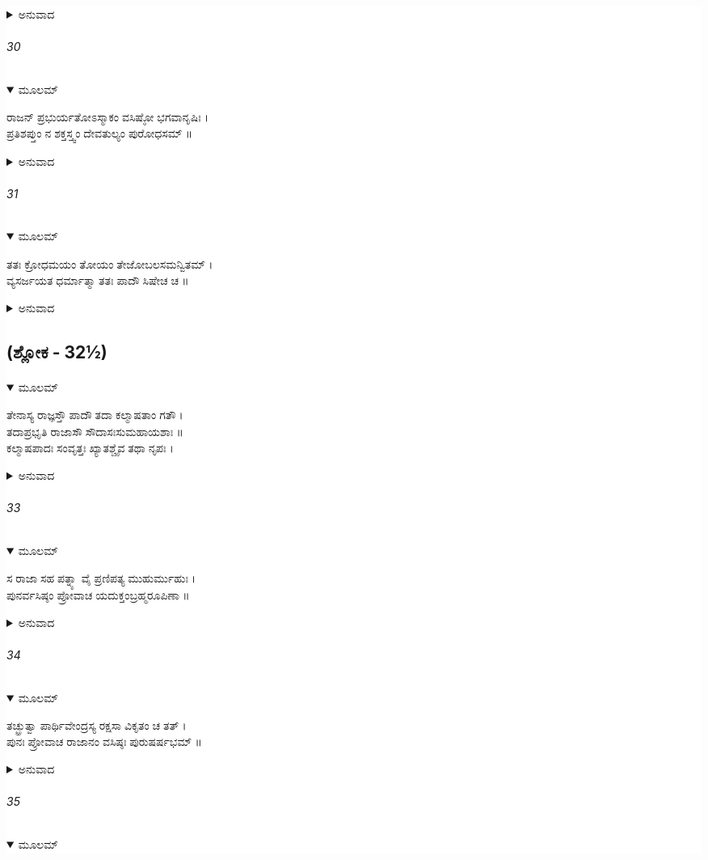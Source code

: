 <details><summary>ಅನುವಾದ</summary></details>

###### 30


<details open><summary>ಮೂಲಮ್</summary>

ರಾಜನ್ ಪ್ರಭುರ್ಯತೋಽಸ್ಮಾಕಂ ವಸಿಷ್ಠೋ ಭಗವಾನೃಷಿಃ ।  
ಪ್ರತಿಶಪ್ತುಂ ನ ಶಕ್ತಸ್ತ್ವಂ ದೇವತುಲ್ಯಂ ಪುರೋಧಸಮ್ ॥
</details>

<details><summary>ಅನುವಾದ</summary></details>

###### 31


<details open><summary>ಮೂಲಮ್</summary>

ತತಃ ಕ್ರೋಧಮಯಂ ತೋಯಂ ತೇಜೋಬಲಸಮನ್ವಿತಮ್ ।  
ವ್ಯಸರ್ಜಯತ ಧರ್ಮಾತ್ಮಾ ತತಃ ಪಾದೌ ಸಿಷೇಚ ಚ ॥
</details>

<details><summary>ಅನುವಾದ</summary></details>

## (ಶ್ಲೋಕ - 32½)


<details open><summary>ಮೂಲಮ್</summary>

ತೇನಾಸ್ಯ ರಾಜ್ಞಸ್ತೌ ಪಾದೌ ತದಾ ಕಲ್ಮಾಷತಾಂ ಗತೌ ।  
ತದಾಪ್ರಭೃತಿ ರಾಜಾಸೌ ಸೌದಾಸಃಸುಮಹಾಯಶಾಃ ॥  
ಕಲ್ಮಾಷಪಾದಃ ಸಂವೃತ್ತಃ ಖ್ಯಾತಶ್ಚೈವ ತಥಾ ನೃಪಃ ।
</details>

<details><summary>ಅನುವಾದ</summary></details>

###### 33


<details open><summary>ಮೂಲಮ್</summary>

ಸ ರಾಜಾ ಸಹ ಪತ್ನ್ಯಾ ವೈ ಪ್ರಣಿಪತ್ಯ ಮುಹುರ್ಮುಹುಃ ।  
ಪುನರ್ವಸಿಷ್ಠಂ ಪ್ರೋವಾಚ ಯದುಕ್ತಂಬ್ರಹ್ಮರೂಪಿಣಾ ॥
</details>

<details><summary>ಅನುವಾದ</summary></details>

###### 34


<details open><summary>ಮೂಲಮ್</summary>

ತಚ್ಛ್ರುತ್ವಾ ಪಾರ್ಥಿವೇಂದ್ರಸ್ಯ ರಕ್ಷಸಾ ವಿಕೃತಂ ಚ ತತ್ ।  
ಪುನಃ ಪ್ರೋವಾಚ ರಾಜಾನಂ ವಸಿಷ್ಠಃ ಪುರುಷರ್ಷಭಮ್ ॥
</details>

<details><summary>ಅನುವಾದ</summary></details>

###### 35


<details open><summary>ಮೂಲಮ್</summary>
